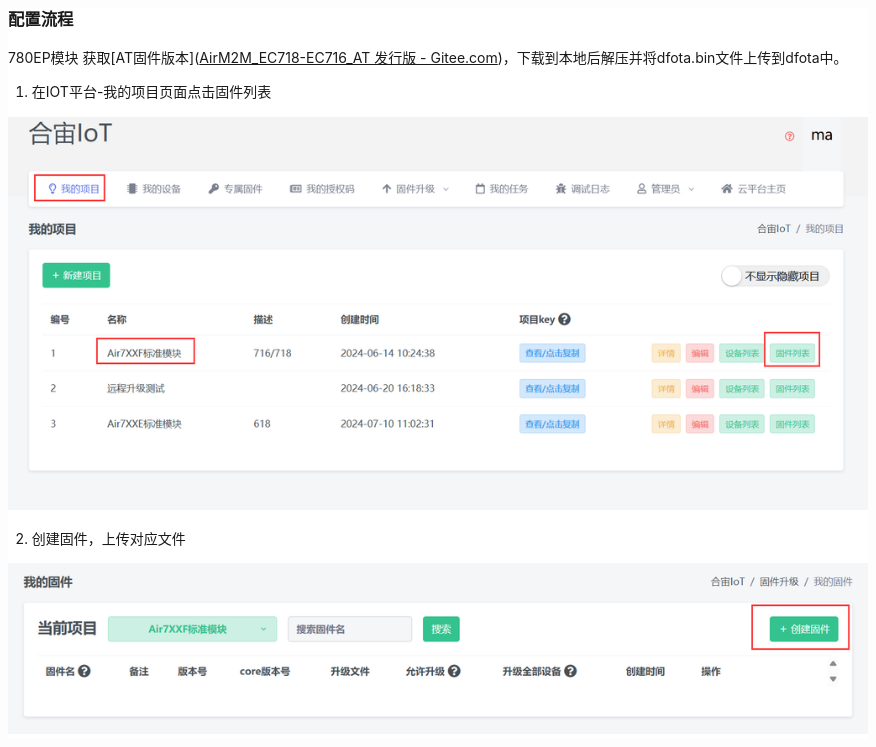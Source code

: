 ### 配置流程

780EP模块 获取[AT固件版本]([AirM2M_EC718-EC716_AT 发行版 - Gitee.com](https://gitee.com/openLuat/airm2m-ec718-at/releases))，下载到本地后解压并将dfota.bin文件上传到dfota中。

1. 在IOT平台-我的项目页面点击固件列表

![image-20240717171857388](../../image/AT开发资料/应用开发指南/FOTA远程升级指南/image-20240717171857388.png)

2. 创建固件，上传对应文件

![image-20240717171953820](../../image/AT开发资料/应用开发指南/FOTA远程升级指南/image-20240717171953820.png)
